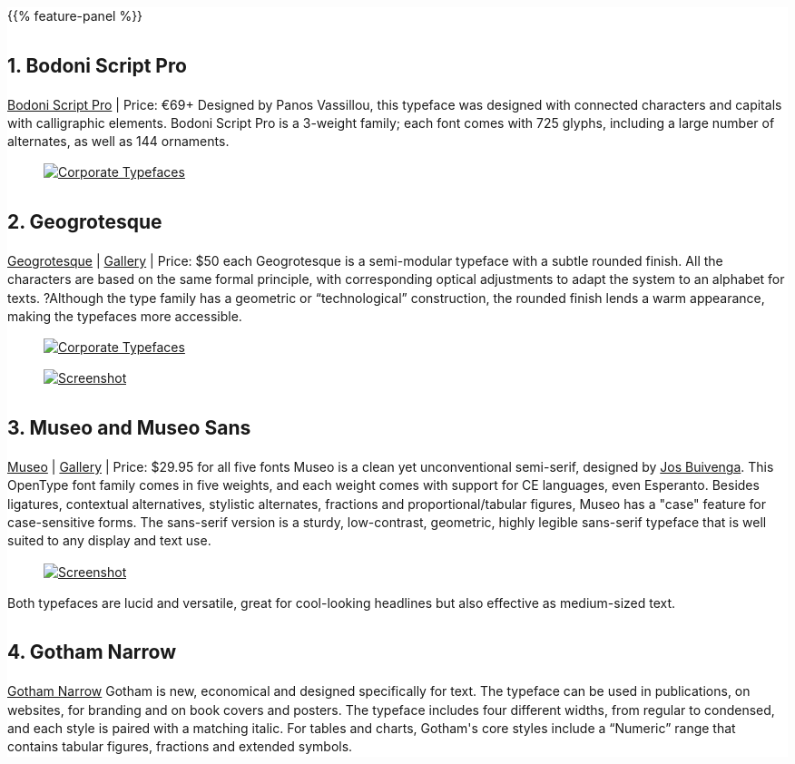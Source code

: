 {{% feature-panel %}}

## 1\. Bodoni Script Pro

<a href="https://www.myfonts.com/fonts/parachute/pf-bodoni-script-pro/">Bodoni Script Pro</a> | Price: €69+
Designed by Panos Vassillou, this typeface was designed with connected characters and capitals with calligraphic elements. Bodoni Script Pro is a 3-weight family; each font comes with 725 glyphs, including a large number of alternates, as well as 144 ornaments.

<figure><a href="https://www.myfonts.com/fonts/parachute/pf-bodoni-script-pro/"><img loading="lazy" decoding="async" title="Screenshot" src="https://archive.smashing.media/assets/344dbf88-fdf9-42bb-adb4-46f01eedd629/527689cb-fb14-484b-bc84-f331427ce42e/bodoni.gif" alt="Corporate Typefaces" width="500" height="702" /></a></figure>

## 2\. Geogrotesque

<a href="https://new.myfonts.com/fonts/emtype/geogrotesque/" rel="nofollow">Geogrotesque</a> | <a href="https://new.myfonts.com/fonts/emtype/geogrotesque/gallery.html" rel="nofollow">Gallery</a> | Price: $50 each
Geogrotesque is a semi-modular typeface with a subtle rounded finish. All the characters are based on the same formal principle, with corresponding optical adjustments to adapt the system to an alphabet for texts. ?Although the type family has a geometric or “technological” construction, the rounded finish lends a warm appearance, making the typefaces more accessible.

<figure><a href="https://new.myfonts.com/fonts/emtype/geogrotesque/" rel="nofollow"><img loading="lazy" decoding="async" title="Screenshot" src="https://archive.smashing.media/assets/344dbf88-fdf9-42bb-adb4-46f01eedd629/3ec24bbd-4f18-483c-aaca-53f93b90a857/css.gif" alt="Corporate Typefaces" width="480" height="362" /></a></figure>

<figure><a href="https://new.myfonts.com/fonts/emtype/geogrotesque/" rel="nofollow"><img title="Screenshot" src="https://archive.smashing.media/assets/344dbf88-fdf9-42bb-adb4-46f01eedd629/fc6e6004-685a-4e7e-991d-06dbc2ade6d9/sph.gif" alt="Screenshot" width="480" height="358" /></a></figure>

## 3\. Museo and Museo Sans

<a href="https://www.myfonts.com/search/Museo/fonts/" rel="nofollow">Museo</a> | <a href="https://new.myfonts.com/fonts/exljbris/museo/gallery.html" rel="nofollow">Gallery</a> | Price: $29.95 for all five fonts
Museo is a clean yet unconventional semi-serif, designed by <a href="https://www.josbuivenga.demon.nl/" rel="nofollow">Jos Buivenga</a>. This OpenType font family comes in five weights, and each weight comes with support for CE languages, even Esperanto. Besides ligatures, contextual alternatives, stylistic alternates, fractions and proportional/tabular figures, Museo has a "case" feature for case-sensitive forms. The sans-serif version is a sturdy, low-contrast, geometric, highly legible sans-serif typeface that is well suited to any display and text use.

<figure><a href="https://www.myfonts.com/search/Museo/fonts/" rel="nofollow"><img title="Screenshot" src="https://archive.smashing.media/assets/344dbf88-fdf9-42bb-adb4-46f01eedd629/175962d9-42e6-46e3-ad5d-3fb6229c0605/museo.gif" alt="Screenshot" /></a></figure>

Both typefaces are lucid and versatile, great for cool-looking headlines but also effective as medium-sized text.</p>

## 4\. Gotham Narrow

<a href="https://www.typography.com/fonts/font_inside.php?wipID=19&amp;productLineID=100008" rel="nofollow">Gotham Narrow</a>
Gotham is new, economical and designed specifically for text. The typeface can be used in publications, on websites, for branding and on book covers and posters. The typeface includes four different widths, from regular to condensed, and each style is paired with a matching italic. For tables and charts, Gotham's core styles include a “Numeric” range that contains tabular figures, fractions and extended symbols.
